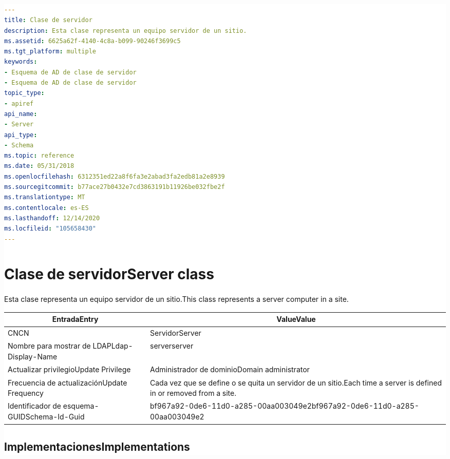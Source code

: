 ```yaml
---
title: Clase de servidor
description: Esta clase representa un equipo servidor de un sitio.
ms.assetid: 6625a62f-4140-4c8a-b099-90246f3699c5
ms.tgt_platform: multiple
keywords:
- Esquema de AD de clase de servidor
- Esquema de AD de clase de servidor
topic_type:
- apiref
api_name:
- Server
api_type:
- Schema
ms.topic: reference
ms.date: 05/31/2018
ms.openlocfilehash: 6312351ed22a8f6fa3e2abad3fa2edb81a2e8939
ms.sourcegitcommit: b77ace27b0432e7cd3863191b11926be032fbe2f
ms.translationtype: MT
ms.contentlocale: es-ES
ms.lasthandoff: 12/14/2020
ms.locfileid: "105658430"
---
```

# <a name="server-class"></a><span data-ttu-id="60b74-105">Clase de servidor</span><span class="sxs-lookup"><span data-stu-id="60b74-105">Server class</span></span>

<span data-ttu-id="60b74-106">Esta clase representa un equipo servidor de un sitio.</span><span class="sxs-lookup"><span data-stu-id="60b74-106">This class represents a server computer in a site.</span></span>



| <span data-ttu-id="60b74-107">Entrada</span><span class="sxs-lookup"><span data-stu-id="60b74-107">Entry</span></span> | <span data-ttu-id="60b74-108">Value</span><span class="sxs-lookup"><span data-stu-id="60b74-108">Value</span></span> |
|-------------------|----------------------------------------------------------|
| <span data-ttu-id="60b74-109">CN</span><span class="sxs-lookup"><span data-stu-id="60b74-109">CN</span></span>                | <span data-ttu-id="60b74-110">Servidor</span><span class="sxs-lookup"><span data-stu-id="60b74-110">Server</span></span>                                                   |
| <span data-ttu-id="60b74-111">Nombre para mostrar de LDAP</span><span class="sxs-lookup"><span data-stu-id="60b74-111">Ldap-Display-Name</span></span> | <span data-ttu-id="60b74-112">server</span><span class="sxs-lookup"><span data-stu-id="60b74-112">server</span></span>                                                   |
| <span data-ttu-id="60b74-113">Actualizar privilegio</span><span class="sxs-lookup"><span data-stu-id="60b74-113">Update Privilege</span></span>  | <span data-ttu-id="60b74-114">Administrador de dominio</span><span class="sxs-lookup"><span data-stu-id="60b74-114">Domain administrator</span></span>                                     |
| <span data-ttu-id="60b74-115">Frecuencia de actualización</span><span class="sxs-lookup"><span data-stu-id="60b74-115">Update Frequency</span></span>  | <span data-ttu-id="60b74-116">Cada vez que se define o se quita un servidor de un sitio.</span><span class="sxs-lookup"><span data-stu-id="60b74-116">Each time a server is defined in or removed from a site.</span></span> |
| <span data-ttu-id="60b74-117">Identificador de esquema-GUID</span><span class="sxs-lookup"><span data-stu-id="60b74-117">Schema-Id-Guid</span></span>    | <span data-ttu-id="60b74-118">bf967a92-0de6-11d0-a285-00aa003049e2</span><span class="sxs-lookup"><span data-stu-id="60b74-118">bf967a92-0de6-11d0-a285-00aa003049e2</span></span>                     |



## <a name="implementations"></a><span data-ttu-id="60b74-119">Implementaciones</span><span class="sxs-lookup"><span data-stu-id="60b74-119">Implementations</span></span>
